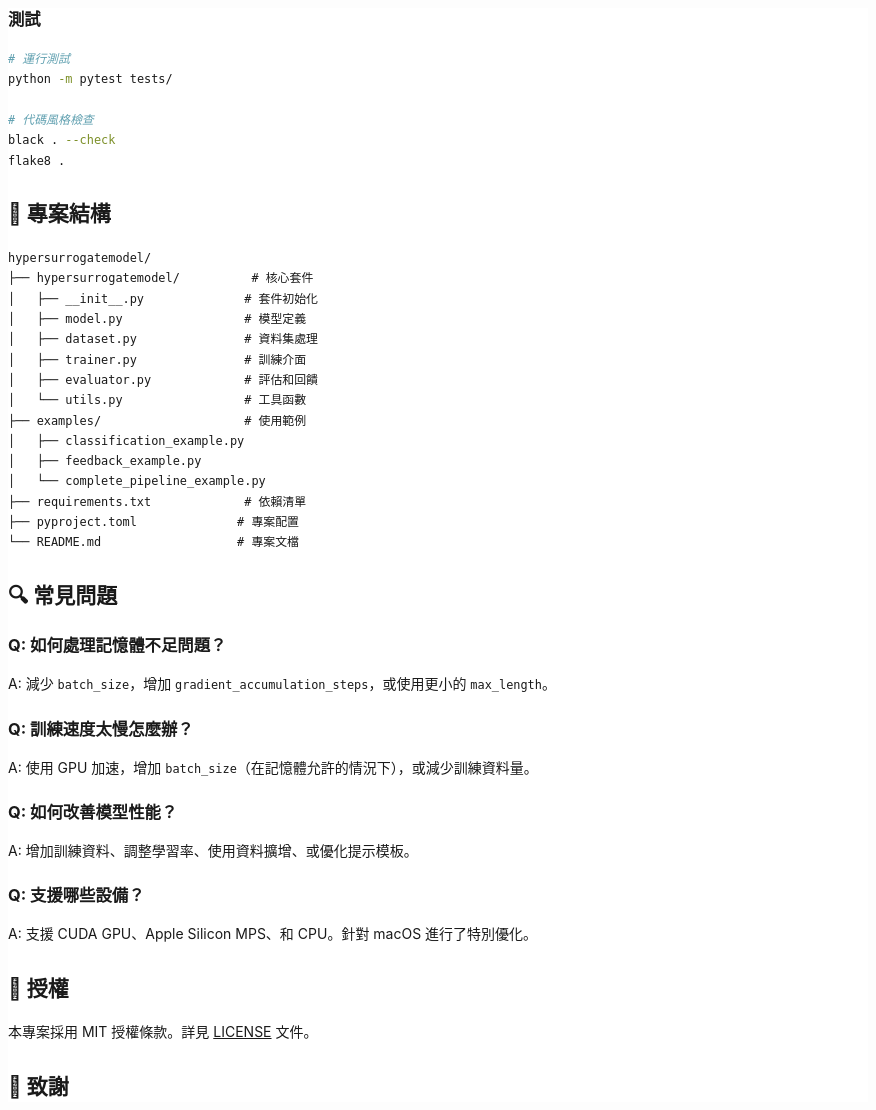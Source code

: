 ### 測試
```bash
# 運行測試
python -m pytest tests/

# 代碼風格檢查
black . --check
flake8 .
```

## 📁 專案結構

```
hypersurrogatemodel/
├── hypersurrogatemodel/          # 核心套件
│   ├── __init__.py              # 套件初始化
│   ├── model.py                 # 模型定義
│   ├── dataset.py               # 資料集處理
│   ├── trainer.py               # 訓練介面
│   ├── evaluator.py             # 評估和回饋
│   └── utils.py                 # 工具函數
├── examples/                    # 使用範例
│   ├── classification_example.py
│   ├── feedback_example.py
│   └── complete_pipeline_example.py
├── requirements.txt             # 依賴清單
├── pyproject.toml              # 專案配置
└── README.md                   # 專案文檔
```

## 🔍 常見問題

### Q: 如何處理記憶體不足問題？
A: 減少 `batch_size`，增加 `gradient_accumulation_steps`，或使用更小的 `max_length`。

### Q: 訓練速度太慢怎麼辦？
A: 使用 GPU 加速，增加 `batch_size`（在記憶體允許的情況下），或減少訓練資料量。

### Q: 如何改善模型性能？
A: 增加訓練資料、調整學習率、使用資料擴增、或優化提示模板。

### Q: 支援哪些設備？
A: 支援 CUDA GPU、Apple Silicon MPS、和 CPU。針對 macOS 進行了特別優化。

## 📄 授權

本專案採用 MIT 授權條款。詳見 [LICENSE](LICENSE) 文件。

## 🤝 致謝

